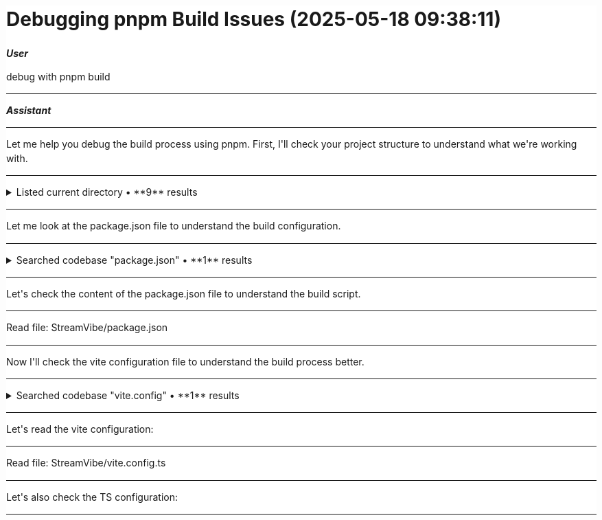 

# Debugging pnpm Build Issues (2025-05-18 09:38:11)

_**User**_

debug with pnpm build 

---

_**Assistant**_



---

Let me help you debug the build process using pnpm. First, I'll check your project structure to understand what we're working with.

---

<details><summary>Listed current directory • **9** results</summary></details>

---

Let me look at the package.json file to understand the build configuration.

---

<details><summary>Searched codebase "package.json" • **1** results</summary></details>

---

Let's check the content of the package.json file to understand the build script.

---

Read file: StreamVibe/package.json

---

Now I'll check the vite configuration file to understand the build process better.

---

<details><summary>Searched codebase "vite.config" • **1** results</summary></details>

---

Let's read the vite configuration:

---

Read file: StreamVibe/vite.config.ts

---

Let's also check the TS configuration:

---
